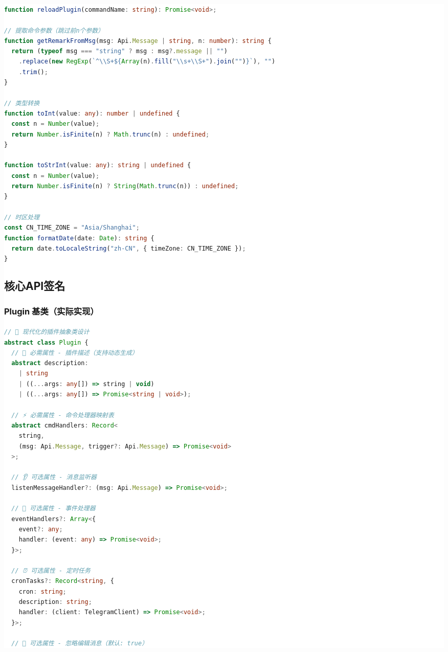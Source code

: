 ```typescript
function reloadPlugin(commandName: string): Promise<void>;

// 提取命令参数（跳过前n个参数）
function getRemarkFromMsg(msg: Api.Message | string, n: number): string {
  return (typeof msg === "string" ? msg : msg?.message || "")
    .replace(new RegExp(`^\\S+${Array(n).fill("\\s+\\S+").join("")}`), "")
    .trim();
}

// 类型转换
function toInt(value: any): number | undefined {
  const n = Number(value);
  return Number.isFinite(n) ? Math.trunc(n) : undefined;
}

function toStrInt(value: any): string | undefined {
  const n = Number(value);
  return Number.isFinite(n) ? String(Math.trunc(n)) : undefined;
}

// 时区处理
const CN_TIME_ZONE = "Asia/Shanghai";
function formatDate(date: Date): string {
  return date.toLocaleString("zh-CN", { timeZone: CN_TIME_ZONE });
}
```

## 核心API签名

### Plugin 基类（实际实现）

```typescript
// 🎨 现代化的插件抽象类设计
abstract class Plugin {
  // 📝 必需属性 - 插件描述（支持动态生成）
  abstract description:
    | string
    | ((...args: any[]) => string | void)
    | ((...args: any[]) => Promise<string | void>);
    
  // ⚡ 必需属性 - 命令处理器映射表
  abstract cmdHandlers: Record<
    string,
    (msg: Api.Message, trigger?: Api.Message) => Promise<void>
  >;
  
  // 👂 可选属性 - 消息监听器
  listenMessageHandler?: (msg: Api.Message) => Promise<void>;
  
  // 🎯 可选属性 - 事件处理器
  eventHandlers?: Array<{
    event?: any;
    handler: (event: any) => Promise<void>;
  }>;
  
  // ⏰ 可选属性 - 定时任务
  cronTasks?: Record<string, {
    cron: string;
    description: string;
    handler: (client: TelegramClient) => Promise<void>;
  }>;
  
  // 🚫 可选属性 - 忽略编辑消息（默认: true）
```
